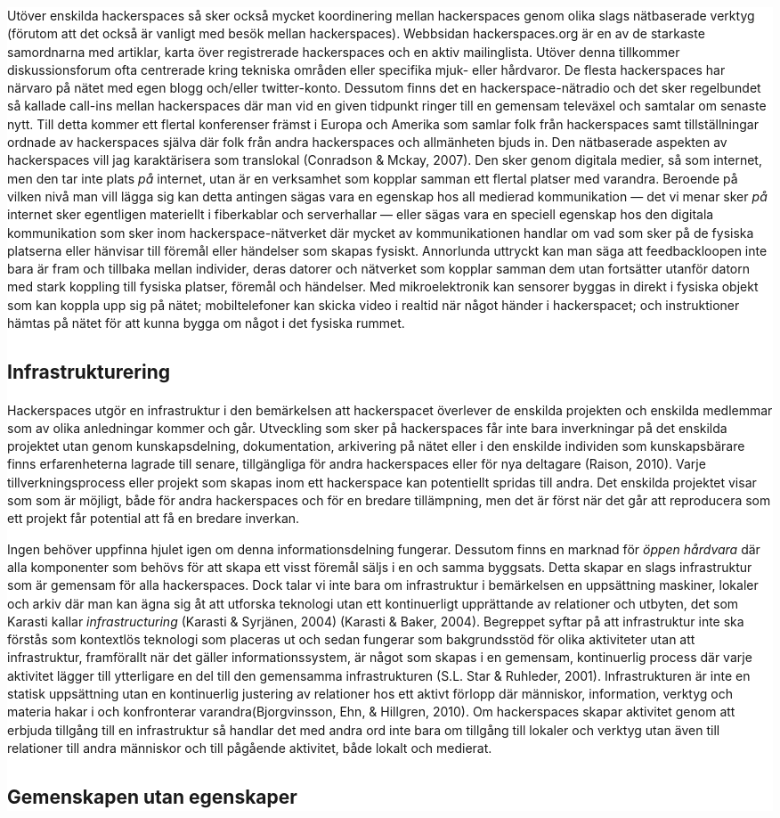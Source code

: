 Utöver enskilda hackerspaces så sker också mycket koordinering mellan hackerspaces genom olika slags nätbaserade verktyg (förutom att det också är vanligt med besök mellan hackerspaces). Webbsidan hackerspaces.org är en av de starkaste samordnarna med artiklar, karta över registrerade hackerspaces och en aktiv mailinglista. Utöver denna tillkommer diskussionsforum ofta centrerade kring tekniska områden eller specifika mjuk- eller hårdvaror. De flesta hackerspaces har närvaro på nätet med egen blogg och/eller twitter-konto. Dessutom finns det en hackerspace-nätradio och det sker regelbundet så kallade call-ins mellan hackerspaces där man vid en given tidpunkt ringer till en gemensam televäxel och samtalar om senaste nytt. Till detta kommer ett flertal konferenser främst i Europa och Amerika som samlar folk från hackerspaces samt tillställningar ordnade av hackerspaces själva där folk från andra hackerspaces och allmänheten bjuds in. Den nätbaserade aspekten av hackerspaces vill jag karaktärisera som translokal (Conradson & Mckay, 2007). Den sker genom digitala medier, så som internet, men den tar inte plats *på* internet, utan är en verksamhet som kopplar samman ett flertal platser med varandra. Beroende på vilken nivå man vill lägga sig kan detta antingen sägas vara en egenskap hos all medierad kommunikation — det vi menar sker *på* internet sker egentligen materiellt i fiberkablar och serverhallar — eller sägas vara en speciell egenskap hos den digitala kommunikation som sker inom hackerspace-nätverket där mycket av kommunikationen handlar om vad som sker på de fysiska platserna eller hänvisar till föremål eller händelser som skapas fysiskt. Annorlunda uttryckt kan man säga att feedbackloopen inte bara är fram och tillbaka mellan individer, deras datorer och nätverket som kopplar samman dem utan fortsätter utanför datorn med stark koppling till fysiska platser, föremål och händelser. Med mikroelektronik kan sensorer byggas in direkt i fysiska objekt som kan koppla upp sig på nätet; mobiltelefoner kan skicka video i realtid när något händer i hackerspacet; och instruktioner hämtas på nätet för att kunna bygga om något i det fysiska rummet.

## Infrastrukturering

Hackerspaces utgör en infrastruktur i den bemärkelsen att hackerspacet överlever de enskilda projekten och enskilda medlemmar som av olika anledningar kommer och går. Utveckling som sker på hackerspaces får inte bara inverkningar på det enskilda projektet utan genom kunskapsdelning, dokumentation, arkivering på nätet eller i den enskilde individen som kunskapsbärare finns erfarenheterna lagrade till senare, tillgängliga för andra hackerspaces eller för nya deltagare (Raison, 2010). Varje tillverkningsprocess eller projekt som skapas inom ett hackerspace kan potentiellt spridas till andra. Det enskilda projektet visar som som är möjligt, både för andra hackerspaces och för en bredare tillämpning, men det är först när det går att reproducera som ett projekt får potential att få en bredare inverkan.

Ingen behöver uppfinna hjulet igen om denna informationsdelning fungerar. Dessutom finns en marknad för *öppen hårdvara* där alla komponenter som behövs för att skapa ett visst föremål säljs i en och samma byggsats. Detta skapar en slags infrastruktur som är gemensam för alla hackerspaces. Dock talar vi inte bara om infrastruktur i bemärkelsen en uppsättning maskiner, lokaler och arkiv där man kan ägna sig åt att utforska teknologi utan ett kontinuerligt upprättande av relationer och utbyten, det som Karasti kallar *infrastructuring* (Karasti & Syrjänen, 2004) (Karasti & Baker, 2004). Begreppet syftar på att infrastruktur inte ska förstås som kontextlös teknologi som placeras ut och sedan fungerar som bakgrundsstöd för olika aktiviteter utan att infrastruktur, framförallt när det gäller informationssystem, är något som skapas i en gemensam, kontinuerlig process där varje aktivitet lägger till ytterligare en del till den gemensamma infrastrukturen (S.L. Star & Ruhleder, 2001). Infrastrukturen är inte en statisk uppsättning utan en kontinuerlig justering av relationer hos ett aktivt förlopp där människor, information, verktyg och materia hakar i och konfronterar varandra(Bjorgvinsson, Ehn, & Hillgren, 2010). Om hackerspaces skapar aktivitet genom att erbjuda tillgång till en infrastruktur så handlar det med andra ord inte bara om tillgång till lokaler och verktyg utan även till relationer till andra människor och till pågående aktivitet, både lokalt och medierat.

## Gemenskapen utan egenskaper
